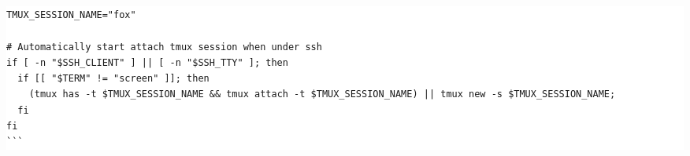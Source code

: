     TMUX_SESSION_NAME="fox"

    # Automatically start attach tmux session when under ssh
    if [ -n "$SSH_CLIENT" ] || [ -n "$SSH_TTY" ]; then
      if [[ "$TERM" != "screen" ]]; then
        (tmux has -t $TMUX_SESSION_NAME && tmux attach -t $TMUX_SESSION_NAME) || tmux new -s $TMUX_SESSION_NAME;
      fi
    fi
    ```
